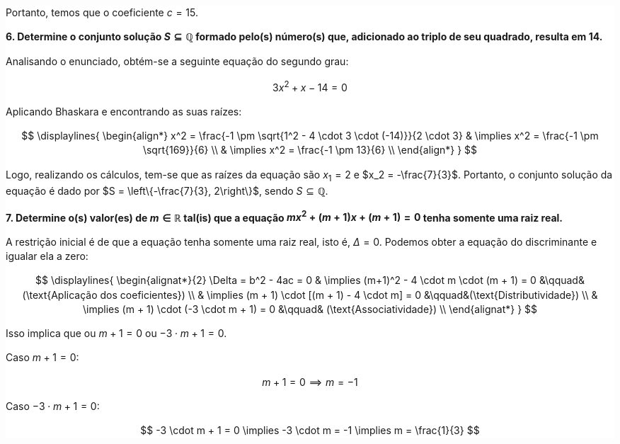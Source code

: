 Portanto, temos que o coeficiente $c = 15$.

**6. Determine o conjunto solução $S \subseteq \mathbb{Q}$ formado pelo(s) número(s) que, adicionado ao triplo de seu quadrado, resulta em $14$.**

Analisando o enunciado, obtém-se a seguinte equação do segundo grau:

$$
3x^2 + x - 14 = 0
$$

Aplicando Bhaskara e encontrando as suas raízes:

$$
\displaylines{
\begin{align*}
x^2 = \frac{-1 \pm \sqrt{1^2 - 4 \cdot 3 \cdot (-14)}}{2 \cdot 3}
& \implies x^2 = \frac{-1 \pm \sqrt{169}}{6} \\
& \implies x^2 = \frac{-1 \pm 13}{6} \\
\end{align*}
}
$$

Logo, realizando os cálculos, tem-se que as raízes da equação são $x_1 = 2$ e $x_2 = -\frac{7}{3}$. Portanto, o conjunto solução da equação é dado por $S = \left\{-\frac{7}{3}, 2\right\}$, sendo $S \subseteq \mathbb{Q}$.

**7. Determine o(s) valor(es) de $m \in \mathbb{R}$ tal(is) que a equação $mx^2 + (m+1)x + (m+1) = 0$ tenha somente uma raiz real.**

A restrição inicial é de que a equação tenha somente uma raiz real, isto é, $\Delta = 0$. Podemos obter a equação do discriminante e igualar ela a zero:

$$
\displaylines{
\begin{alignat*}{2}
\Delta = b^2 - 4ac = 0
& \implies (m+1)^2 - 4 \cdot m \cdot (m + 1) = 0 &\qquad& (\text{Aplicação dos coeficientes}) \\
& \implies (m + 1) \cdot [(m + 1) - 4 \cdot m] = 0 &\qquad&(\text{Distributividade}) \\
& \implies (m + 1) \cdot (-3 \cdot m + 1) = 0 &\qquad& (\text{Associatividade}) \\
\end{alignat*}
}
$$

Isso implica que ou $m + 1 = 0$ ou $-3 \cdot m + 1 = 0$.

Caso $m + 1 = 0$:

$$
m + 1 = 0 \implies m = -1
$$

Caso $-3 \cdot m + 1 = 0$:

$$
-3 \cdot m + 1 = 0 \implies -3 \cdot m = -1 \implies m = \frac{1}{3}
$$
